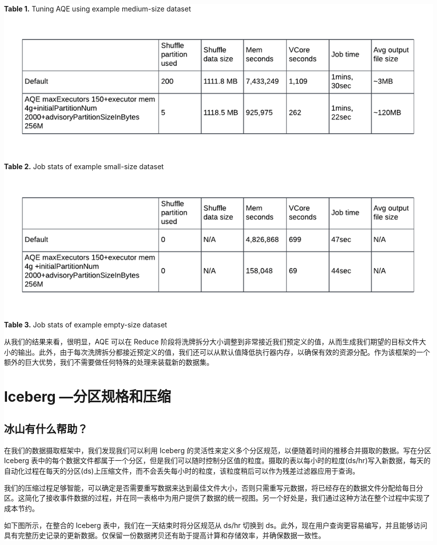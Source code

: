 **Table 1.** Tuning AQE using example medium-size dataset

![](img/011bdf2747fb08763d733a875159353e.png)

**Table 2.** Job stats of example small-size dataset

![](img/4fd0c67278fa358dc133191afc76c2d9.png)

**Table 3.** Job stats of example empty-size dataset

从我们的结果来看，很明显，AQE 可以在 Reduce 阶段将洗牌拆分大小调整到非常接近我们预定义的值，从而生成我们期望的目标文件大小的输出。此外，由于每次洗牌拆分都接近预定义的值，我们还可以从默认值降低执行器内存，以确保有效的资源分配。作为该框架的一个额外的巨大优势，我们不需要做任何特殊的处理来装载新的数据集。

# Iceberg —分区规格和压缩

## 冰山有什么帮助？

在我们的数据摄取框架中，我们发现我们可以利用 Iceberg 的灵活性来定义多个分区规范，以便随着时间的推移合并摄取的数据。写在分区 Iceberg 表中的每个数据文件都属于一个分区，但是我们可以随时控制分区值的粒度。摄取的表以每小时的粒度(ds/hr)写入新数据，每天的自动化过程在每天的分区(ds)上压缩文件，而不会丢失每小时的粒度，该粒度稍后可以作为残差过滤器应用于查询。

我们的压缩过程足够智能，可以确定是否需要重写数据来达到最佳文件大小，否则只需重写元数据，将已经存在的数据文件分配给每日分区。这简化了接收事件数据的过程，并在同一表格中为用户提供了数据的统一视图。另一个好处是，我们通过这种方法在整个过程中实现了成本节约。

如下图所示，在整合的 Iceberg 表中，我们在一天结束时将分区规范从 ds/hr 切换到 ds。此外，现在用户查询更容易编写，并且能够访问具有完整历史记录的更新数据。仅保留一份数据拷贝还有助于提高计算和存储效率，并确保数据一致性。

